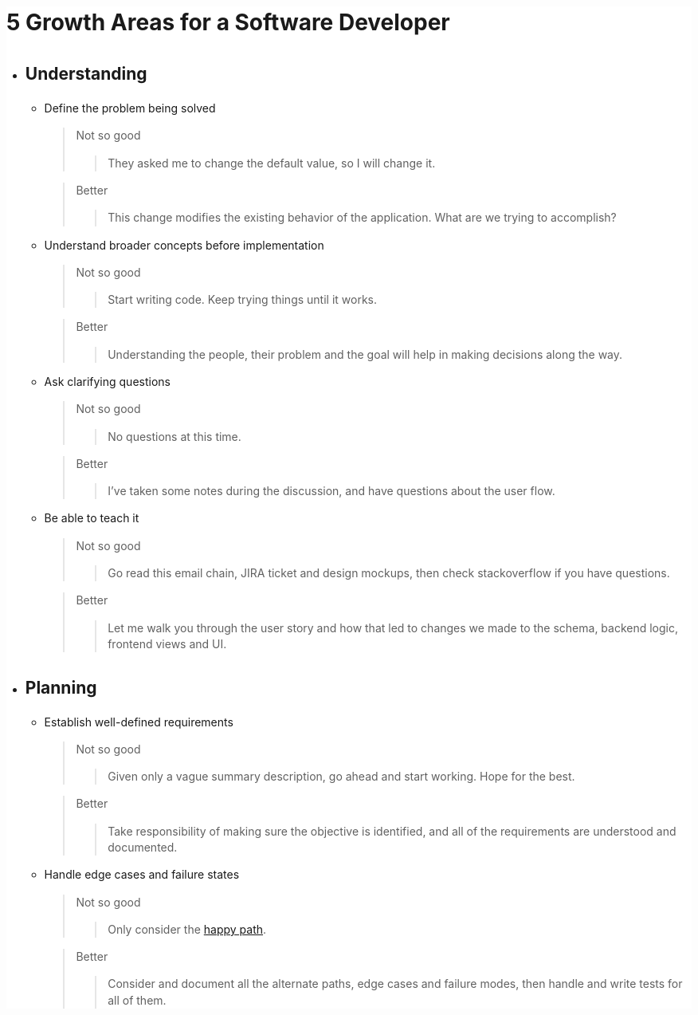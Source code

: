 # 5 Growth Areas for a Software Developer

- ## Understanding

	- Define the problem being solved

  	  > Not so good
  	  > > They asked me to change the default value, so I will change it.

	  > Better
	  > > This change modifies the existing behavior of the application. What are we trying to accomplish?
	  
	
	- Understand broader concepts before implementation
	
	  > Not so good
	  > > Start writing code. Keep trying things until it works.
	
	  > Better
	  > > Understanding the people, their problem and the goal will help in making decisions along the way.
	  
	- Ask clarifying questions

	  > Not so good
	  > > No questions at this time.
	
	  > Better
	  > > I’ve taken some notes during the discussion, and have questions about the user flow.
	  
	- Be able to teach it

	  > Not so good
	  > > Go read this email chain, JIRA ticket and design mockups, then check stackoverflow if you have questions.
	
	  > Better
	  > > Let me walk you through the user story and how that led to changes we made to the schema, backend logic, frontend views and UI.
	  
- ## Planning

	- Establish well-defined requirements
	
	  > Not so good
	  > > Given only a vague summary description, go ahead and start working. Hope for the best.
	
	  > Better
	  > > Take responsibility of making sure the objective is identified, and all of the requirements are understood and documented.
	
	- Handle edge cases and failure states
	
	  > Not so good
	  > > Only consider the [happy path](https://en.wikipedia.org/wiki/Happy_path).
	
	  > Better
	  > > Consider and document all the alternate paths, edge cases and failure modes, then handle and write tests for all of them.
	  